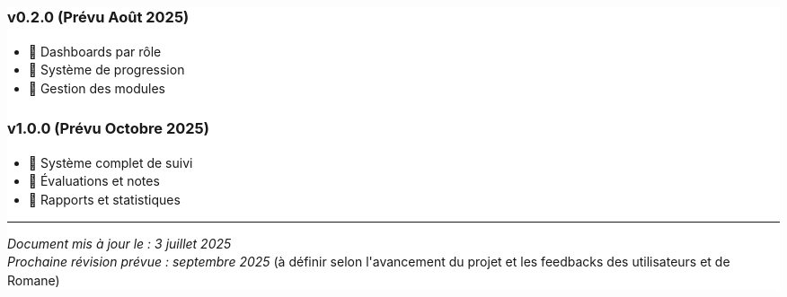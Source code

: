 ### v0.2.0 (Prévu Août 2025)
- 🔄 Dashboards par rôle
- 🔄 Système de progression
- 🔄 Gestion des modules

### v1.0.0 (Prévu Octobre 2025)
- 🔄 Système complet de suivi
- 🔄 Évaluations et notes
- 🔄 Rapports et statistiques

---

*Document mis à jour le : 3 juillet 2025*  
*Prochaine révision prévue : septembre 2025* (à définir selon l'avancement du projet et les feedbacks des utilisateurs et de Romane)
```
